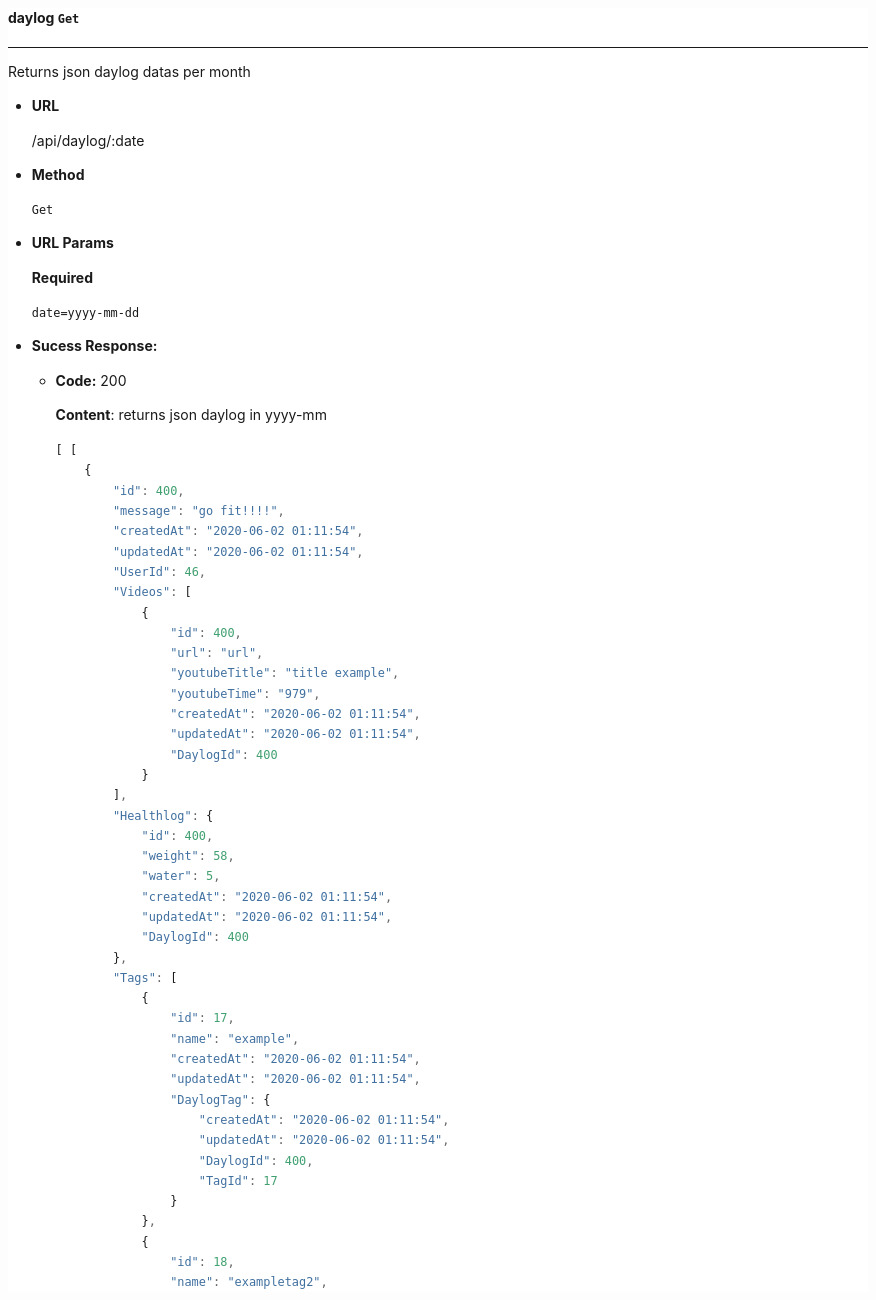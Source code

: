#### daylog `Get`

---

Returns json daylog datas per month

- **URL**

  /api/daylog/:date

- **Method**

  `Get`

- **URL Params**

  **Required**

  `date=yyyy-mm-dd`

- **Sucess Response:**

  - **Code:** 200

    **Content**: returns json daylog in yyyy-mm

    ```javascript
    [ [
        {
            "id": 400,
            "message": "go fit!!!!",
            "createdAt": "2020-06-02 01:11:54",
            "updatedAt": "2020-06-02 01:11:54",
            "UserId": 46,
            "Videos": [
                {
                    "id": 400,
                    "url": "url",
                    "youtubeTitle": "title example",
                    "youtubeTime": "979",
                    "createdAt": "2020-06-02 01:11:54",
                    "updatedAt": "2020-06-02 01:11:54",
                    "DaylogId": 400
                }
            ],
            "Healthlog": {
                "id": 400,
                "weight": 58,
                "water": 5,
                "createdAt": "2020-06-02 01:11:54",
                "updatedAt": "2020-06-02 01:11:54",
                "DaylogId": 400
            },
            "Tags": [
                {
                    "id": 17,
                    "name": "example",
                    "createdAt": "2020-06-02 01:11:54",
                    "updatedAt": "2020-06-02 01:11:54",
                    "DaylogTag": {
                        "createdAt": "2020-06-02 01:11:54",
                        "updatedAt": "2020-06-02 01:11:54",
                        "DaylogId": 400,
                        "TagId": 17
                    }
                },
                {
                    "id": 18,
                    "name": "exampletag2",